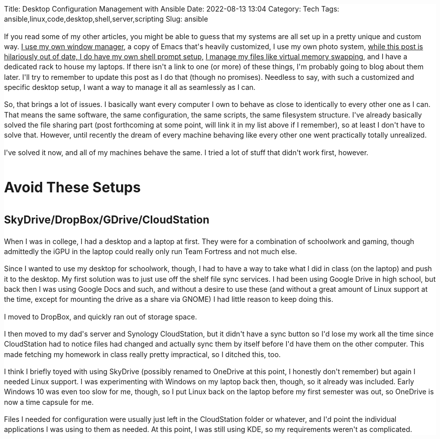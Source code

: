 Title: Desktop Configuration Management with Ansible
Date: 2022-08-13 13:04
Category: Tech
Tags: ansible,linux,code,desktop,shell,server,scripting
Slug: ansible

If you read some of my other articles, you might be able to guess that my systems are all set up in a pretty unique and custom way. [I use my own window manager]({filename}dwm.md), a copy of Emacs that's heavily customized, I use my own photo system, [while this post is hilariously out of date, I do have my own shell prompt setup,]({filename}bashprompt.md) [I manage my files like virtual memory swapping]({filename}fswap.md), and I have a dedicated rack to house my laptops. If there isn't a link to one (or more) of these things, I'm probably going to blog about them later. I'll try to remember to update this post as I do that (though no promises). Needless to say, with such a customized and specific desktop setup, I want a way to manage it all as seamlessly as I can.

So, that brings a lot of issues. I basically want every computer I own to behave as close to identically to every other one as I can. That means the same software, the same configuration, the same scripts, the same filesystem structure. I've already basically solved the file sharing part (post forthcoming at some point, will link it in my list above if I remember), so at least I don't have to solve that. However, until recently the dream of every machine behaving like every other one went practically totally unrealized.

I've solved it now, and all of my machines behave the same. I tried a lot of stuff that didn't work first, however.

# Avoid These Setups

## SkyDrive/DropBox/GDrive/CloudStation

When I was in college, I had a desktop and a laptop at first. They were for a combination of schoolwork and gaming, though admittedly the iGPU in the laptop could really only run Team Fortress and not much else.

Since I wanted to use my desktop for schoolwork, though, I had to have a way to take what I did in class (on the laptop) and push it to the desktop. My first solution was to just use off the shelf file sync services. I had been using Google Drive in high school, but back then I was using Google Docs and such, and without a desire to use these (and without a great amount of Linux support at the time, except for mounting the drive as a share via GNOME) I had little reason to keep doing this.

I moved to DropBox, and quickly ran out of storage space.

I then moved to my dad's server and Synology CloudStation, but it didn't have a sync button so I'd lose my work all the time since CloudStation had to notice files had changed and actually sync them by itself before I'd have them on the other computer. This made fetching my homework in class really pretty impractical, so I ditched this, too.

I think I briefly toyed with using SkyDrive (possibly renamed to OneDrive at this point, I honestly don't remember) but again I needed Linux support. I was experimenting with Windows on my laptop back then, though, so it already was included. Early Windows 10 was even too slow for me, though, so I put Linux back on the laptop before my first semester was out, so OneDrive is now a time capsule for me.

Files I needed for configuration were usually just left in the CloudStation folder or whatever, and I'd point the individual applications I was using to them as needed. At this point, I was still using KDE, so my requirements weren't as complicated.
